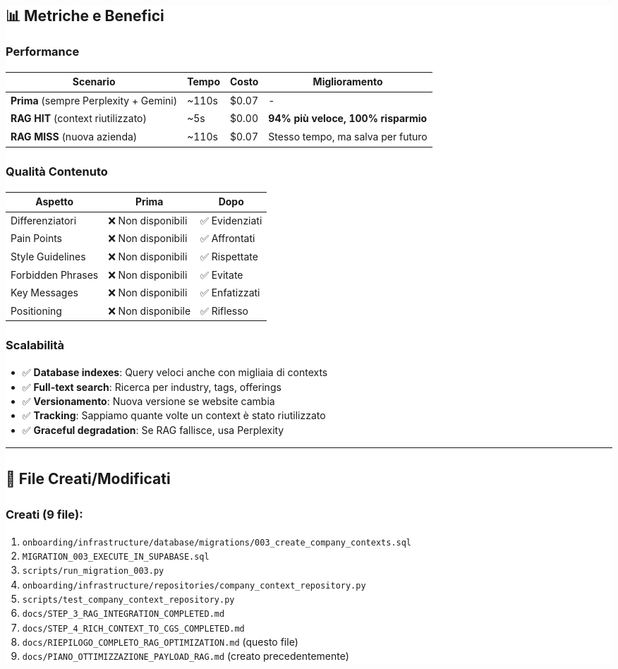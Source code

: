 
## 📊 Metriche e Benefici

### **Performance**

| Scenario | Tempo | Costo | Miglioramento |
|----------|-------|-------|---------------|
| **Prima** (sempre Perplexity + Gemini) | ~110s | $0.07 | - |
| **RAG HIT** (context riutilizzato) | ~5s | $0.00 | **94% più veloce, 100% risparmio** |
| **RAG MISS** (nuova azienda) | ~110s | $0.07 | Stesso tempo, ma salva per futuro |

### **Qualità Contenuto**

| Aspetto | Prima | Dopo |
|---------|-------|------|
| Differenziatori | ❌ Non disponibili | ✅ Evidenziati |
| Pain Points | ❌ Non disponibili | ✅ Affrontati |
| Style Guidelines | ❌ Non disponibili | ✅ Rispettate |
| Forbidden Phrases | ❌ Non disponibili | ✅ Evitate |
| Key Messages | ❌ Non disponibili | ✅ Enfatizzati |
| Positioning | ❌ Non disponibile | ✅ Riflesso |

### **Scalabilità**

- ✅ **Database indexes**: Query veloci anche con migliaia di contexts
- ✅ **Full-text search**: Ricerca per industry, tags, offerings
- ✅ **Versionamento**: Nuova versione se website cambia
- ✅ **Tracking**: Sappiamo quante volte un context è stato riutilizzato
- ✅ **Graceful degradation**: Se RAG fallisce, usa Perplexity

---

## 📁 File Creati/Modificati

### **Creati** (9 file):
1. `onboarding/infrastructure/database/migrations/003_create_company_contexts.sql`
2. `MIGRATION_003_EXECUTE_IN_SUPABASE.sql`
3. `scripts/run_migration_003.py`
4. `onboarding/infrastructure/repositories/company_context_repository.py`
5. `scripts/test_company_context_repository.py`
6. `docs/STEP_3_RAG_INTEGRATION_COMPLETED.md`
7. `docs/STEP_4_RICH_CONTEXT_TO_CGS_COMPLETED.md`
8. `docs/RIEPILOGO_COMPLETO_RAG_OPTIMIZATION.md` (questo file)
9. `docs/PIANO_OTTIMIZZAZIONE_PAYLOAD_RAG.md` (creato precedentemente)

